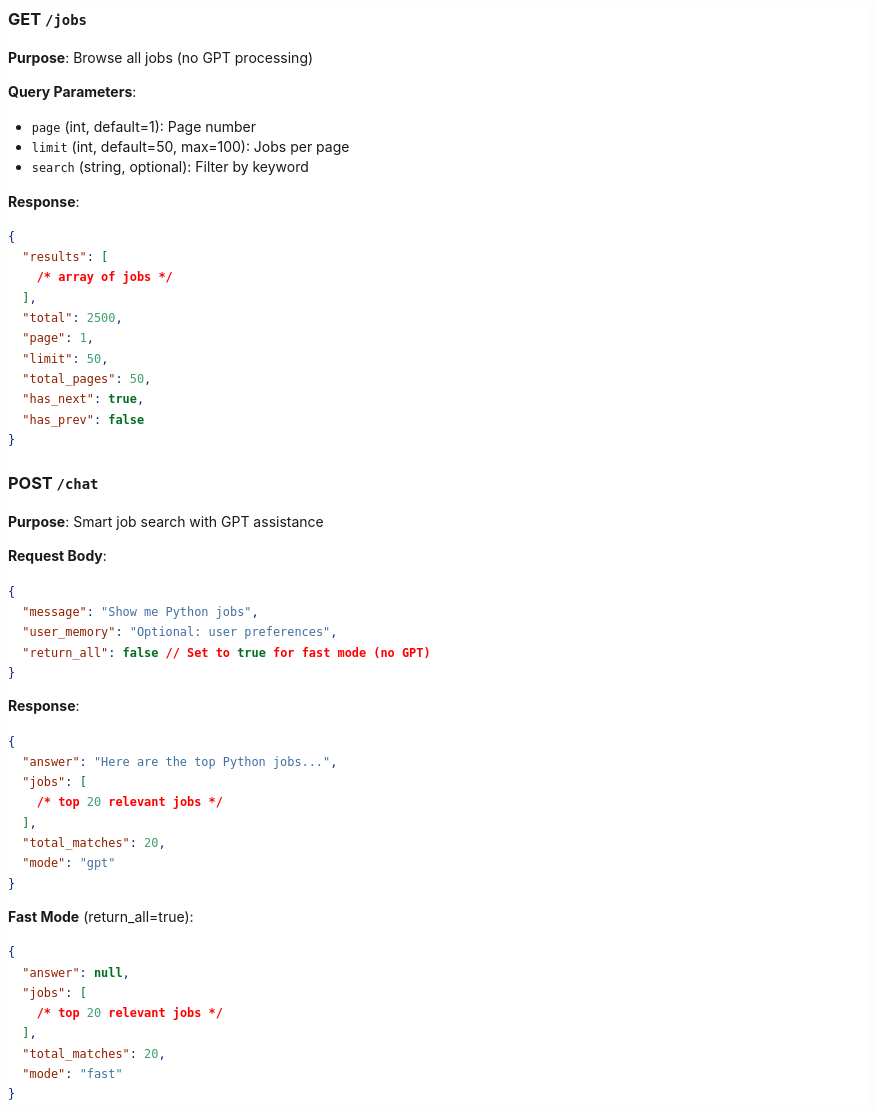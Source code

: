 ### GET `/jobs`

**Purpose**: Browse all jobs (no GPT processing)

**Query Parameters**:

- `page` (int, default=1): Page number
- `limit` (int, default=50, max=100): Jobs per page
- `search` (string, optional): Filter by keyword

**Response**:

```json
{
  "results": [
    /* array of jobs */
  ],
  "total": 2500,
  "page": 1,
  "limit": 50,
  "total_pages": 50,
  "has_next": true,
  "has_prev": false
}
```

### POST `/chat`

**Purpose**: Smart job search with GPT assistance

**Request Body**:

```json
{
  "message": "Show me Python jobs",
  "user_memory": "Optional: user preferences",
  "return_all": false // Set to true for fast mode (no GPT)
}
```

**Response**:

```json
{
  "answer": "Here are the top Python jobs...",
  "jobs": [
    /* top 20 relevant jobs */
  ],
  "total_matches": 20,
  "mode": "gpt"
}
```

**Fast Mode** (return_all=true):

```json
{
  "answer": null,
  "jobs": [
    /* top 20 relevant jobs */
  ],
  "total_matches": 20,
  "mode": "fast"
}
```
